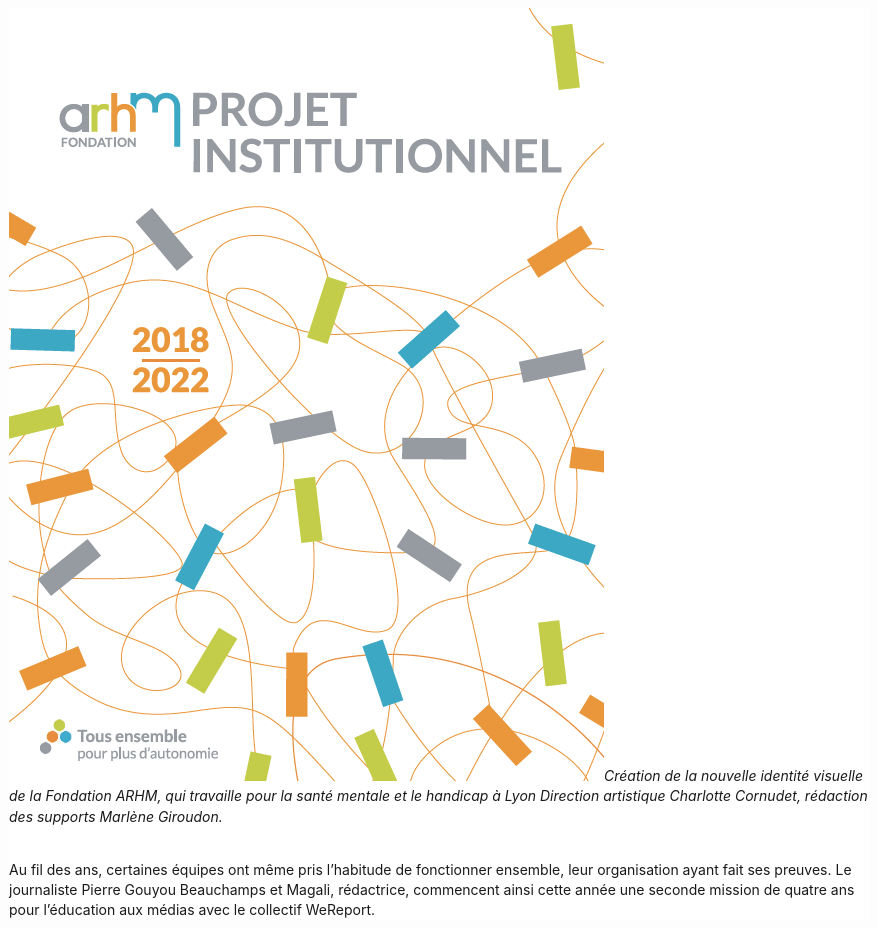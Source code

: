 ###### ![](</medias/Article Collabs/ADM_arhm_marlene_charlotte.png>)Création de la nouvelle identité visuelle de la Fondation ARHM, qui travaille pour la santé mentale et le handicap à Lyon Direction artistique Charlotte Cornudet, rédaction des supports Marlène Giroudon.

Au fil des ans, certaines équipes ont même pris l’habitude de fonctionner ensemble, leur organisation ayant fait ses preuves. Le journaliste Pierre Gouyou Beauchamps et Magali, rédactrice, commencent ainsi cette année une seconde mission de quatre ans pour l’éducation aux médias avec le collectif WeReport.
